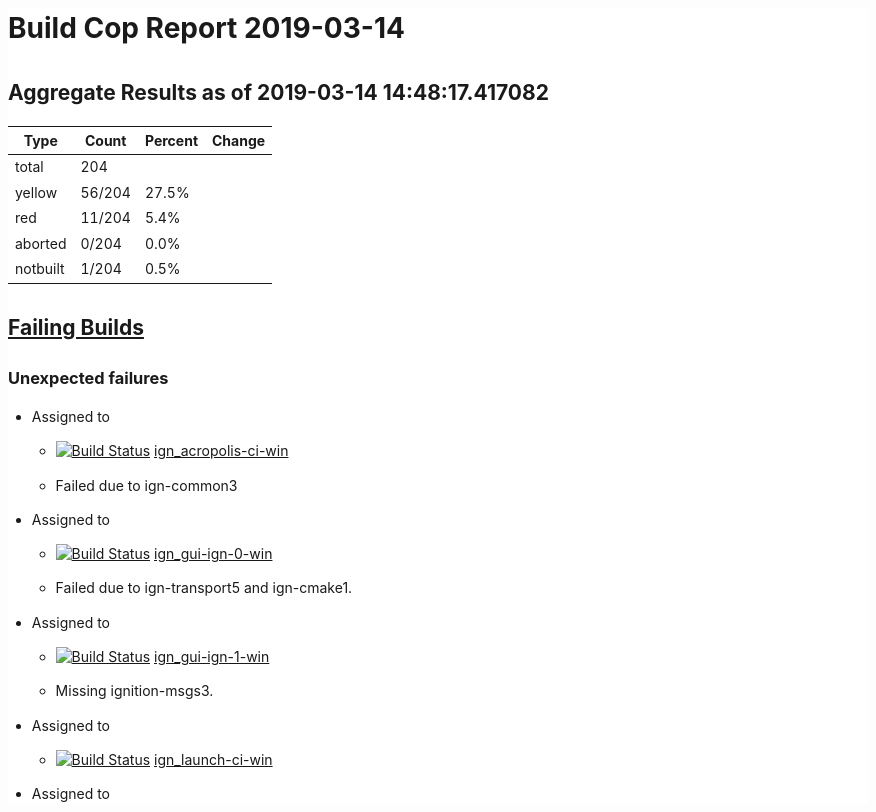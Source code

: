 # Build Cop Report 2019-03-14

## Aggregate Results as of 2019-03-14 14:48:17.417082

| Type | Count | Percent | Change |
|--|--|--|--|
| total | 204 | |  |
| yellow | 56/204 | 27.5% |  |
| red | 11/204 | 5.4% |  |
| aborted | 0/204 | 0.0% |  |
| notbuilt | 1/204 | 0.5% |  |

## [Failing Builds](https://build.osrfoundation.org/view/main/view/BuildCopFail/)


### Unexpected failures


* Assigned to

    * [![Build Status](https://build.osrfoundation.org/job/ign_acropolis-ci-win//badge/icon)](https://build.osrfoundation.org/job/ign_acropolis-ci-win/) [ign_acropolis-ci-win](https://build.osrfoundation.org/job/ign_acropolis-ci-win/)

  * Failed due to ign-common3


* Assigned to

    * [![Build Status](https://build.osrfoundation.org/job/ign_gui-ign-0-win//badge/icon)](https://build.osrfoundation.org/job/ign_gui-ign-0-win/) [ign_gui-ign-0-win](https://build.osrfoundation.org/job/ign_gui-ign-0-win/)

  * Failed due to ign-transport5 and ign-cmake1.


* Assigned to

    * [![Build Status](https://build.osrfoundation.org/job/ign_gui-ign-1-win//badge/icon)](https://build.osrfoundation.org/job/ign_gui-ign-1-win/) [ign_gui-ign-1-win](https://build.osrfoundation.org/job/ign_gui-ign-1-win/)

    * Missing ignition-msgs3.

* Assigned to

    * [![Build Status](https://build.osrfoundation.org/job/ign_launch-ci-win//badge/icon)](https://build.osrfoundation.org/job/ign_launch-ci-win/) [ign_launch-ci-win](https://build.osrfoundation.org/job/ign_launch-ci-win/)


* Assigned to
